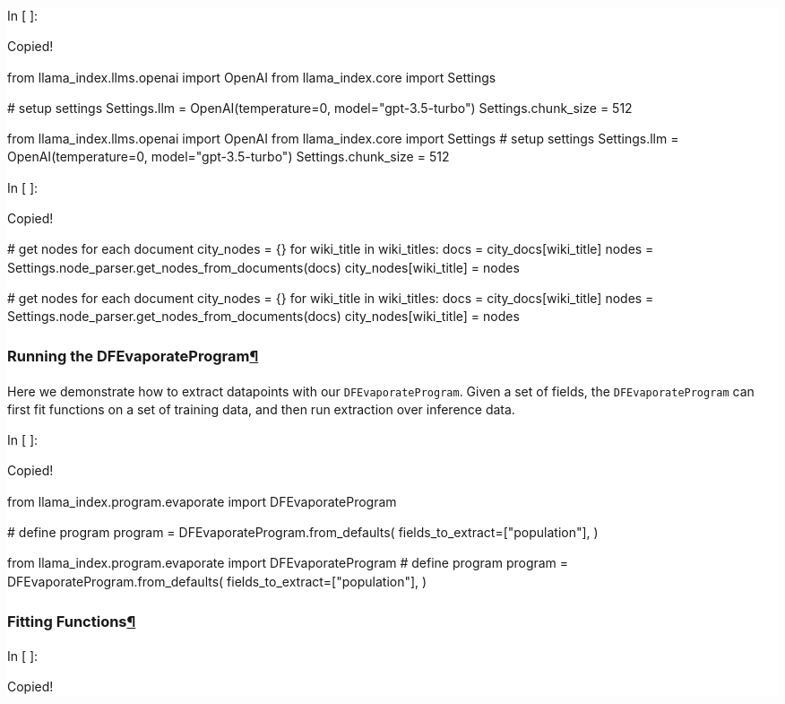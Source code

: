 In \[ \]:

Copied!

from llama\_index.llms.openai import OpenAI
from llama\_index.core import Settings

\# setup settings
Settings.llm \= OpenAI(temperature\=0, model\="gpt-3.5-turbo")
Settings.chunk\_size \= 512

from llama\_index.llms.openai import OpenAI from llama\_index.core import Settings # setup settings Settings.llm = OpenAI(temperature=0, model="gpt-3.5-turbo") Settings.chunk\_size = 512

In \[ \]:

Copied!

\# get nodes for each document
city\_nodes \= {}
for wiki\_title in wiki\_titles:
    docs \= city\_docs\[wiki\_title\]
    nodes \= Settings.node\_parser.get\_nodes\_from\_documents(docs)
    city\_nodes\[wiki\_title\] \= nodes

\# get nodes for each document city\_nodes = {} for wiki\_title in wiki\_titles: docs = city\_docs\[wiki\_title\] nodes = Settings.node\_parser.get\_nodes\_from\_documents(docs) city\_nodes\[wiki\_title\] = nodes

### Running the DFEvaporateProgram[¶](https://docs.llamaindex.ai/en/stable/examples/output_parsing/evaporate_program/#running-the-dfevaporateprogram)

Here we demonstrate how to extract datapoints with our `DFEvaporateProgram`. Given a set of fields, the `DFEvaporateProgram` can first fit functions on a set of training data, and then run extraction over inference data.

In \[ \]:

Copied!

from llama\_index.program.evaporate import DFEvaporateProgram

\# define program
program \= DFEvaporateProgram.from\_defaults(
    fields\_to\_extract\=\["population"\],
)

from llama\_index.program.evaporate import DFEvaporateProgram # define program program = DFEvaporateProgram.from\_defaults( fields\_to\_extract=\["population"\], )

### Fitting Functions[¶](https://docs.llamaindex.ai/en/stable/examples/output_parsing/evaporate_program/#fitting-functions)

In \[ \]:

Copied!
